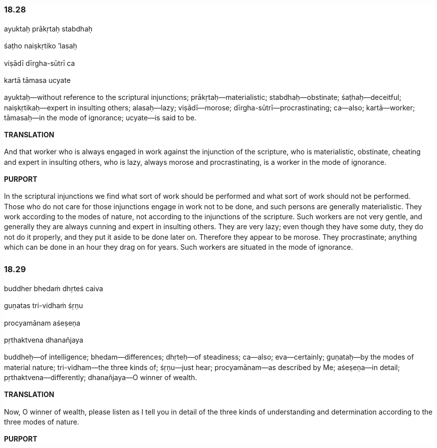 ### 18.28


ayuktaḥ prākṛtaḥ stabdhaḥ

śaṭho naiṣkṛtiko ’lasaḥ

viṣādī dīrgha-sūtrī ca

kartā tāmasa ucyate

ayuktaḥ—without reference to the scriptural injunctions; prākṛtaḥ—materialistic;
stabdhaḥ—obstinate; śaṭhaḥ—deceitful; naiṣkṛtikaḥ—expert in insulting others;
alasaḥ—lazy; viṣādī—morose; dīrgha-sūtrī—procrastinating; ca—also; kartā—worker;
tāmasaḥ—in the mode of ignorance; ucyate—is said to be.

**TRANSLATION**

And that worker who is always engaged in work against the injunction of the
scripture, who is materialistic, obstinate, cheating and expert in insulting
others, who is lazy, always morose and procrastinating, is a worker in the mode
of ignorance.

**PURPORT**

In the scriptural injunctions we find what sort of work should be performed and
what sort of work should not be performed. Those who do not care for those
injunctions engage in work not to be done, and such persons are generally
materialistic. They work according to the modes of nature, not according to the
injunctions of the scripture. Such workers are not very gentle, and generally
they are always cunning and expert in insulting others. They are very lazy; even
though they have some duty, they do not do it properly, and they put it aside to
be done later on. Therefore they appear to be morose. They procrastinate;
anything which can be done in an hour they drag on for years. Such workers are
situated in the mode of ignorance.

### 18.29


buddher bhedaṁ dhṛteś caiva

guṇatas tri-vidhaṁ śṛṇu

procyamānam aśeṣeṇa

pṛthaktvena dhanañjaya

buddheḥ—of intelligence; bhedam—differences; dhṛteḥ—of steadiness; ca—also;
eva—certainly; guṇataḥ—by the modes of material nature; tri-vidham—the three
kinds of; śṛṇu—just hear; procyamānam—as described by Me; aśeṣeṇa—in detail;
pṛthaktvena—differently; dhanañjaya—O winner of wealth.

**TRANSLATION**

Now, O winner of wealth, please listen as I tell you in detail of the three
kinds of understanding and determination according to the three modes of nature.

**PURPORT**
